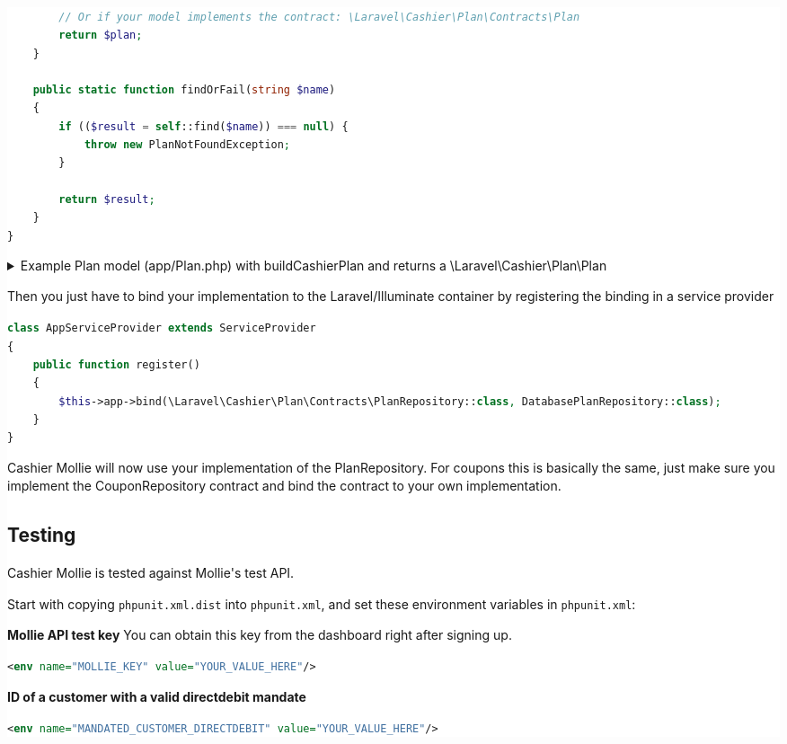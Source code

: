 ```php
        // Or if your model implements the contract: \Laravel\Cashier\Plan\Contracts\Plan
        return $plan;
    }

    public static function findOrFail(string $name)
    {
        if (($result = self::find($name)) === null) {
            throw new PlanNotFoundException;
        }

        return $result;
    }
}
```

<details><summary>Example Plan model (app/Plan.php) with buildCashierPlan and returns a \Laravel\Cashier\Plan\Plan</summary></details>

Then you just have to bind your implementation to the Laravel/Illuminate container by registering the binding in a service provider

```php
class AppServiceProvider extends ServiceProvider
{
    public function register()
    {
        $this->app->bind(\Laravel\Cashier\Plan\Contracts\PlanRepository::class, DatabasePlanRepository::class);
    }
}
```

Cashier Mollie will now use your implementation of the PlanRepository. For coupons this is basically the same,
just make sure you implement the CouponRepository contract and bind the contract to your own implementation.

## Testing

Cashier Mollie is tested against Mollie's test API.

Start with copying `phpunit.xml.dist` into `phpunit.xml`, and set these environment variables in `phpunit.xml`:

**Mollie API test key**
You can obtain this key from the dashboard right after signing up.

```xml
<env name="MOLLIE_KEY" value="YOUR_VALUE_HERE"/>
```

**ID of a customer with a valid directdebit mandate** 
```xml
<env name="MANDATED_CUSTOMER_DIRECTDEBIT" value="YOUR_VALUE_HERE"/>
```
